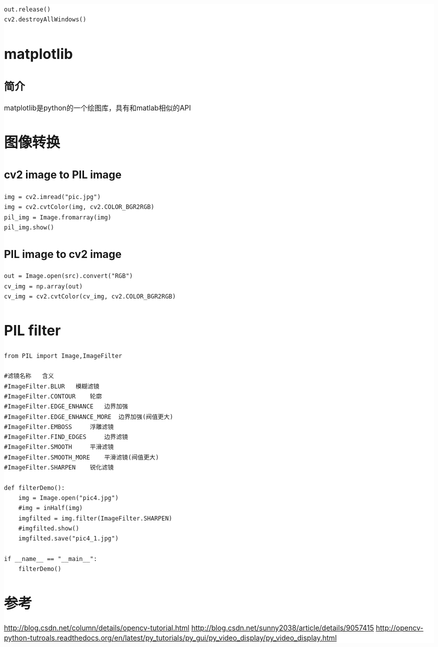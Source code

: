```
out.release()
cv2.destroyAllWindows()
```
# matplotlib
## 简介
matplotlib是python的一个绘图库，具有和matlab相似的API
# 图像转换
## cv2 image to PIL image
```
img = cv2.imread("pic.jpg")
img = cv2.cvtColor(img, cv2.COLOR_BGR2RGB)
pil_img = Image.fromarray(img)
pil_img.show()
```
## PIL image to cv2 image
```
out = Image.open(src).convert("RGB")
cv_img = np.array(out)
cv_img = cv2.cvtColor(cv_img, cv2.COLOR_BGR2RGB)
```
# PIL filter
```
from PIL import Image,ImageFilter
 
#滤镜名称   含义
#ImageFilter.BLUR   模糊滤镜
#ImageFilter.CONTOUR    轮廓
#ImageFilter.EDGE_ENHANCE   边界加强
#ImageFilter.EDGE_ENHANCE_MORE  边界加强(阀值更大)
#ImageFilter.EMBOSS     浮雕滤镜
#ImageFilter.FIND_EDGES     边界滤镜
#ImageFilter.SMOOTH     平滑滤镜
#ImageFilter.SMOOTH_MORE    平滑滤镜(阀值更大)
#ImageFilter.SHARPEN    锐化滤镜

def filterDemo():  
    img = Image.open("pic4.jpg")  
    #img = inHalf(img)  
    imgfilted = img.filter(ImageFilter.SHARPEN)  
    #imgfilted.show()  
    imgfilted.save("pic4_1.jpg")  
  
if __name__ == "__main__":  
    filterDemo()  
```
# 参考
<http://blog.csdn.net/column/details/opencv-tutorial.html>
<http://blog.csdn.net/sunny2038/article/details/9057415>
<http://opencv-python-tutroals.readthedocs.org/en/latest/py_tutorials/py_gui/py_video_display/py_video_display.html>
